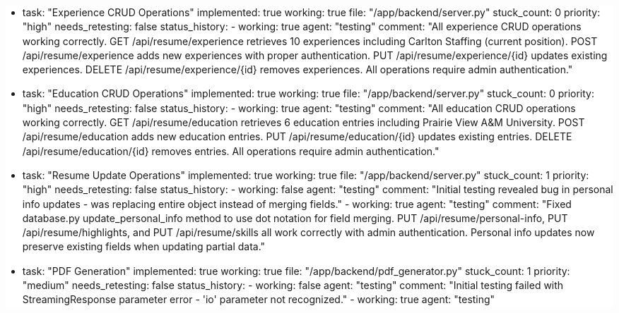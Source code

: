   - task: "Experience CRUD Operations"
    implemented: true
    working: true
    file: "/app/backend/server.py"
    stuck_count: 0
    priority: "high"
    needs_retesting: false
    status_history:
        - working: true
          agent: "testing"
          comment: "All experience CRUD operations working correctly. GET /api/resume/experience retrieves 10 experiences including Carlton Staffing (current position). POST /api/resume/experience adds new experiences with proper authentication. PUT /api/resume/experience/{id} updates existing experiences. DELETE /api/resume/experience/{id} removes experiences. All operations require admin authentication."

  - task: "Education CRUD Operations"
    implemented: true
    working: true
    file: "/app/backend/server.py"
    stuck_count: 0
    priority: "high"
    needs_retesting: false
    status_history:
        - working: true
          agent: "testing"
          comment: "All education CRUD operations working correctly. GET /api/resume/education retrieves 6 education entries including Prairie View A&M University. POST /api/resume/education adds new education entries. PUT /api/resume/education/{id} updates existing entries. DELETE /api/resume/education/{id} removes entries. All operations require admin authentication."

  - task: "Resume Update Operations"
    implemented: true
    working: true
    file: "/app/backend/server.py"
    stuck_count: 1
    priority: "high"
    needs_retesting: false
    status_history:
        - working: false
          agent: "testing"
          comment: "Initial testing revealed bug in personal info updates - was replacing entire object instead of merging fields."
        - working: true
          agent: "testing"
          comment: "Fixed database.py update_personal_info method to use dot notation for field merging. PUT /api/resume/personal-info, PUT /api/resume/highlights, and PUT /api/resume/skills all work correctly with admin authentication. Personal info updates now preserve existing fields when updating partial data."

  - task: "PDF Generation"
    implemented: true
    working: true
    file: "/app/backend/pdf_generator.py"
    stuck_count: 1
    priority: "medium"
    needs_retesting: false
    status_history:
        - working: false
          agent: "testing"
          comment: "Initial testing failed with StreamingResponse parameter error - 'io' parameter not recognized."
        - working: true
          agent: "testing"